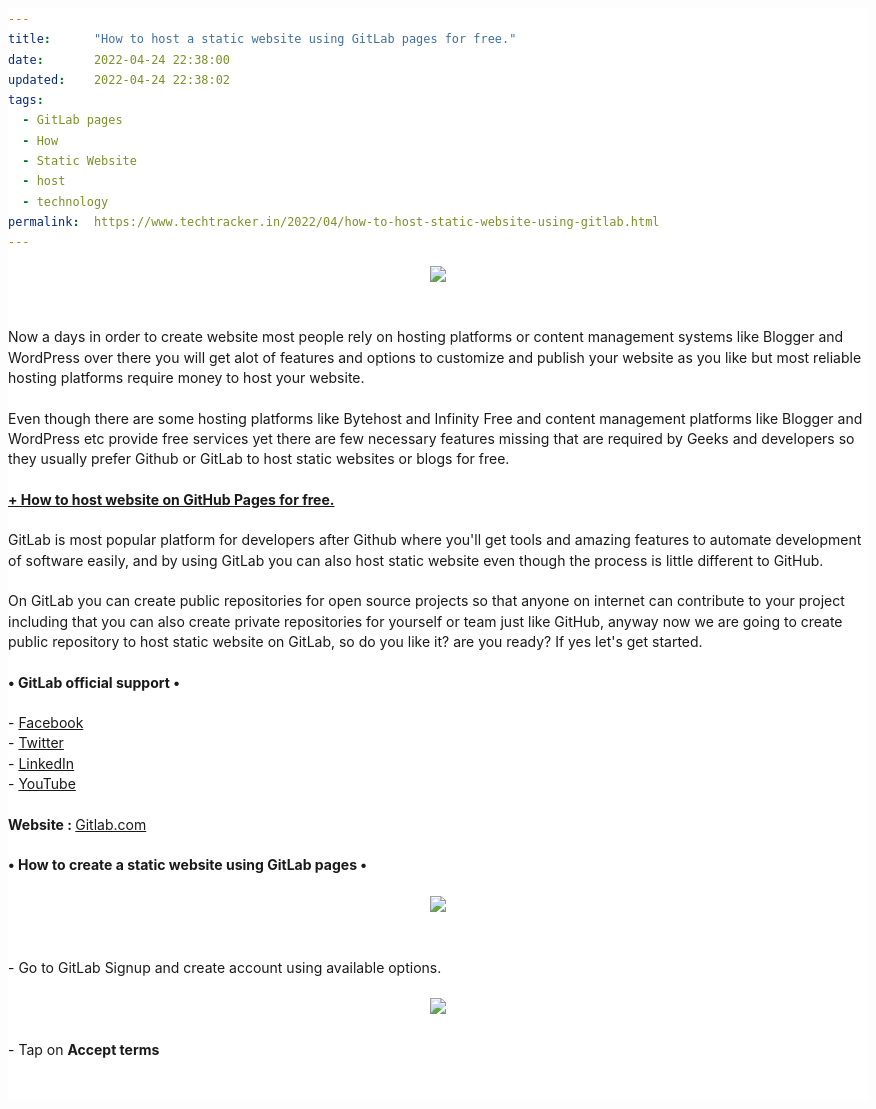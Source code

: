 ```yaml
---
title:		"How to host a static website using GitLab pages for free."
date:		2022-04-24 22:38:00
updated:	2022-04-24 22:38:02
tags: 
  - GitLab pages
  - How
  - Static Website
  - host
  - technology	
permalink:	https://www.techtracker.in/2022/04/how-to-host-static-website-using-gitlab.html
---
```


<div class="separator" style="clear: both; text-align: center;">
  <a href="https://lh3.googleusercontent.com/-kCEGI2WhIlw/YmWD8HUedSI/AAAAAAAAKZA/_gtoSzxQmKY-T7gVfjf0FOVqrvH23FMVgCNcBGAsYHQ/s1600/1650820076606551-0.png" imageanchor="1" style="margin-left: 1em; margin-right: 1em;">
    <img border="0" src="https://lh3.googleusercontent.com/-kCEGI2WhIlw/YmWD8HUedSI/AAAAAAAAKZA/_gtoSzxQmKY-T7gVfjf0FOVqrvH23FMVgCNcBGAsYHQ/s1600/1650820076606551-0.png" width="400">
  </a>
</div><div><br></div><div><br></div><div>Now a days in order to create website most people rely on hosting platforms or content management systems like Blogger and WordPress over there you will get alot of features and options to customize and publish your website as you like but most reliable hosting platforms require money to host your website.</div><div><br></div><div>Even though there are some hosting platforms like Bytehost and Infinity Free and content management platforms like Blogger and WordPress etc provide free services yet there are few necessary features missing that are required by Geeks and developers so they usually prefer Github or GitLab to host static websites or blogs for free.</div><div><b><br></b></div><div><b><a href="https://www.techtracker.in/2022/04/how-to-host-website-on-github-pages-for.html">+ How to host website on GitHub Pages for free.</a></b></div><div><br></div><div>GitLab is most popular platform for developers after Github where you'll get tools and amazing features to automate development of software easily, and by using GitLab you can also host static website even though the process is little different to GitHub.</div><div><br></div><div>On GitLab you can create public repositories for open source projects so that anyone on internet can contribute to your project including that you can also create private repositories for yourself or team just like GitHub, anyway now we are going to create public repository to host static website on GitLab, so do you like it? are you ready? If yes let's get started.</div><div><br></div><div><b>• GitLab official support •</b></div><div><b><br></b></div><div>- <a href="https://www.facebook.com/gitlab">Facebook</a></div><div>- <a href="https://twitter.com/gitlab">Twitter</a></div><div>- <a href="https://www.linkedin.com/company/gitlab-com">LinkedIn</a></div><div>- <a href="https://www.youtube.com/channel/UCnMGQ8QHMAnVIsI3xJrihhg">YouTube</a></div><div><br></div><div><b>Website : </b><a href="http://Gitlab.com">Gitlab.com</a></div><div><br></div><div><b>• How to create a static website using GitLab pages •</b></div><div><b><br></b></div><div><b><div class="separator" style="clear: both; text-align: center;">
  <a href="https://lh3.googleusercontent.com/-ob19myStjS4/YmWD7CRLjxI/AAAAAAAAKY8/NcEyPKkeaQwNme3iR9GiIx4I2wWlv_XXgCNcBGAsYHQ/s1600/1650820071874335-1.png" imageanchor="1" style="margin-left: 1em; margin-right: 1em;">
    <img border="0" src="https://lh3.googleusercontent.com/-ob19myStjS4/YmWD7CRLjxI/AAAAAAAAKY8/NcEyPKkeaQwNme3iR9GiIx4I2wWlv_XXgCNcBGAsYHQ/s1600/1650820071874335-1.png" width="400">
  </a>
</div><br></b></div><div><br></div><div>- Go to GitLab Signup and create account using available options.</div><div><br></div><div><div class="separator" style="clear: both; text-align: center;">
  <a href="https://lh3.googleusercontent.com/-oln329dGQHE/YmWD56w7fgI/AAAAAAAAKY4/BX5NBOTRtSALKd8V1hSoAjmy0lA4V1UEwCNcBGAsYHQ/s1600/1650820066421615-2.png" imageanchor="1" style="margin-left: 1em; margin-right: 1em;">
    <img border="0" src="https://lh3.googleusercontent.com/-oln329dGQHE/YmWD56w7fgI/AAAAAAAAKY4/BX5NBOTRtSALKd8V1hSoAjmy0lA4V1UEwCNcBGAsYHQ/s1600/1650820066421615-2.png" width="400">
  </a>
</div><br></div><div>- Tap on <b>Accept terms</b></div><div><b><br></b></div><div><b><div class="separator" style="clear: both; text-align: center;">
  <a href="https://lh3.googleusercontent.com/-BfgvjhO3vBg/YmWD4nr_bhI/AAAAAAAAKY0/jaBBWRXAE7QC8ijDVI51QmsEPzv9r-TXwCNcBGAsYHQ/s1600/1650820062502206-3.png" imageanchor="1" style="margin-left: 1em; margin-right: 1em;">
